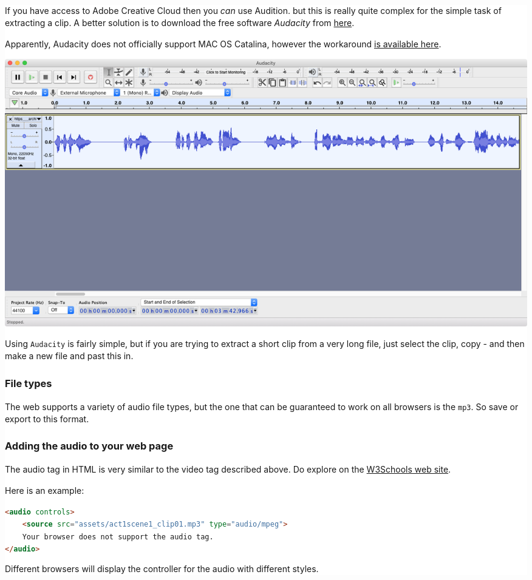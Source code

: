 If you have access to Adobe Creative Cloud then you _can_ use Audition. but this is really quite complex for the simple task of extracting a clip. A better solution is to download the free software _Audacity_ from [here][8b45ed15].

  [8b45ed15]: https://www.audacityteam.org "Get audacity"

Apparently, Audacity does not officially support MAC OS Catalina, however the workaround [is available here][9b8e4fd5].

  [9b8e4fd5]: https://forum.audacityteam.org/viewtopic.php?t=107162 "Catalina workaraound"

[![Editing audio in Audacity](/images/audacity.png)](/images/audacity.png)

Using `Audacity` is fairly simple, but if you are trying to extract a short clip from a very long file, just select the clip, copy - and then make a new file and past this in.

### File types

The web supports a variety of audio file types, but the one that can be guaranteed to work on all browsers is the `mp3`. So save or export to this format.

### Adding the audio to your web page

The audio tag in HTML is very similar to the video tag described above. Do explore on the [W3Schools web site][932f17fc].

  [932f17fc]: https://www.w3schools.com/tags/tag_audio.asp "w3 schools web site"

Here is an example:

```html
<audio controls>
	<source src="assets/act1scene1_clip01.mp3" type="audio/mpeg">
	Your browser does not support the audio tag.
</audio>
```
Different browsers will display the controller for the audio with different styles.


  [9ed64ce1]: https://omz-software.com/vidl/ "Grab vidl"
  [64074bd1]: https://www.4kdownload.com "Grab 4kdownload"
  [932911ab]: https://www.w3schools.com/tags/tag_video.asp "w3Schools"
  [a7e4ded6]: https://shotcut.org/download/ "Get ShotCut here for MAC or PC"
  [a285241f]: librivox.org "Go to Libravox"